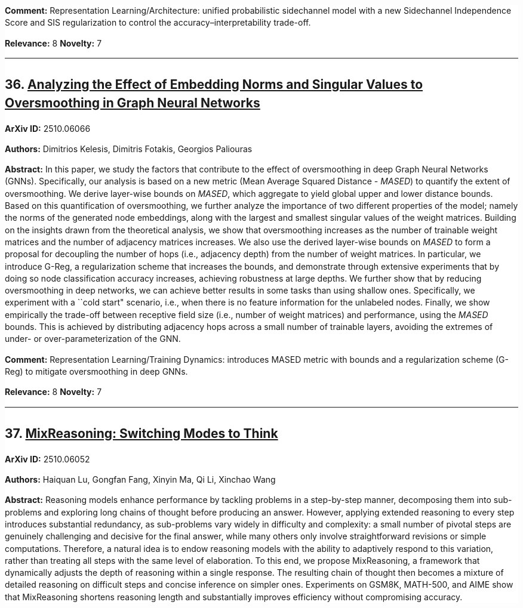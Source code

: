**Comment:** Representation Learning/Architecture: unified probabilistic sidechannel model with a new Sidechannel Independence Score and SIS regularization to control the accuracy–interpretability trade-off.

**Relevance:** 8
**Novelty:** 7

---

## 36. [Analyzing the Effect of Embedding Norms and Singular Values to Oversmoothing in Graph Neural Networks](https://arxiv.org/abs/2510.06066) <a id="link36"></a>

**ArXiv ID:** 2510.06066

**Authors:** Dimitrios Kelesis, Dimitris Fotakis, Georgios Paliouras

**Abstract:** In this paper, we study the factors that contribute to the effect of oversmoothing in deep Graph Neural Networks (GNNs). Specifically, our analysis is based on a new metric (Mean Average Squared Distance - $MASED$) to quantify the extent of oversmoothing. We derive layer-wise bounds on $MASED$, which aggregate to yield global upper and lower distance bounds. Based on this quantification of oversmoothing, we further analyze the importance of two different properties of the model; namely the norms of the generated node embeddings, along with the largest and smallest singular values of the weight matrices. Building on the insights drawn from the theoretical analysis, we show that oversmoothing increases as the number of trainable weight matrices and the number of adjacency matrices increases. We also use the derived layer-wise bounds on $MASED$ to form a proposal for decoupling the number of hops (i.e., adjacency depth) from the number of weight matrices. In particular, we introduce G-Reg, a regularization scheme that increases the bounds, and demonstrate through extensive experiments that by doing so node classification accuracy increases, achieving robustness at large depths. We further show that by reducing oversmoothing in deep networks, we can achieve better results in some tasks than using shallow ones. Specifically, we experiment with a ``cold start" scenario, i.e., when there is no feature information for the unlabeled nodes. Finally, we show empirically the trade-off between receptive field size (i.e., number of weight matrices) and performance, using the $MASED$ bounds. This is achieved by distributing adjacency hops across a small number of trainable layers, avoiding the extremes of under- or over-parameterization of the GNN.

**Comment:** Representation Learning/Training Dynamics: introduces MASED metric with bounds and a regularization scheme (G-Reg) to mitigate oversmoothing in deep GNNs.

**Relevance:** 8
**Novelty:** 7

---

## 37. [MixReasoning: Switching Modes to Think](https://arxiv.org/abs/2510.06052) <a id="link37"></a>

**ArXiv ID:** 2510.06052

**Authors:** Haiquan Lu, Gongfan Fang, Xinyin Ma, Qi Li, Xinchao Wang

**Abstract:** Reasoning models enhance performance by tackling problems in a step-by-step manner, decomposing them into sub-problems and exploring long chains of thought before producing an answer. However, applying extended reasoning to every step introduces substantial redundancy, as sub-problems vary widely in difficulty and complexity: a small number of pivotal steps are genuinely challenging and decisive for the final answer, while many others only involve straightforward revisions or simple computations. Therefore, a natural idea is to endow reasoning models with the ability to adaptively respond to this variation, rather than treating all steps with the same level of elaboration. To this end, we propose MixReasoning, a framework that dynamically adjusts the depth of reasoning within a single response. The resulting chain of thought then becomes a mixture of detailed reasoning on difficult steps and concise inference on simpler ones. Experiments on GSM8K, MATH-500, and AIME show that MixReasoning shortens reasoning length and substantially improves efficiency without compromising accuracy.
